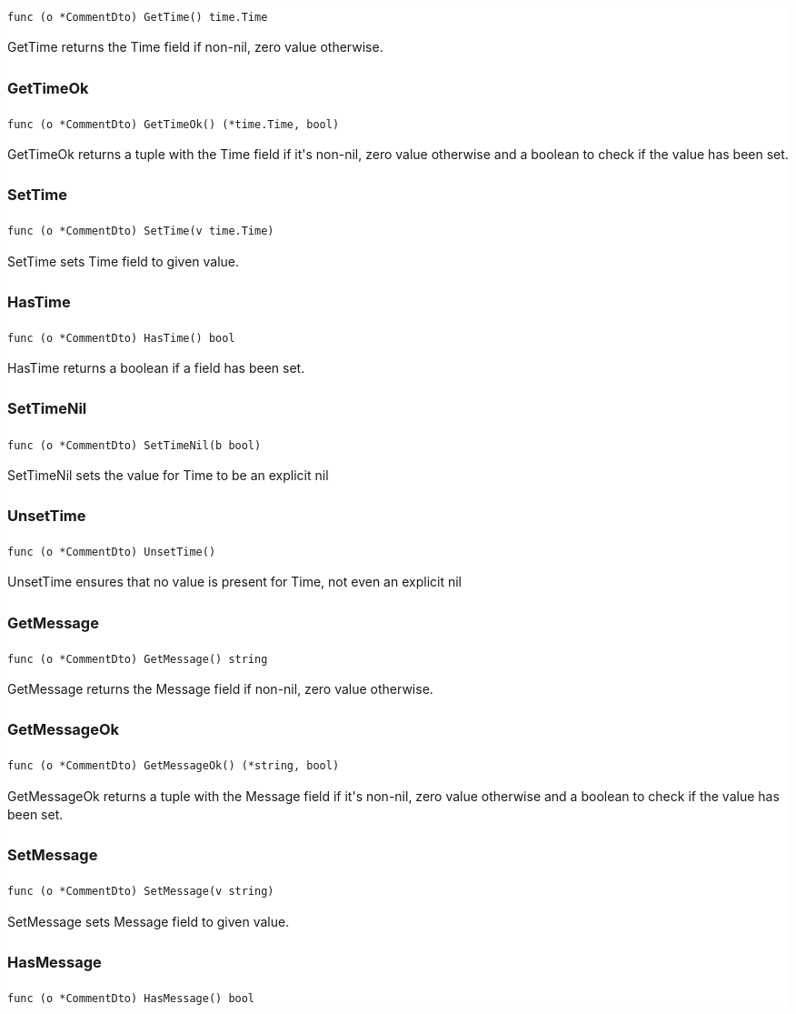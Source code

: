 `func (o *CommentDto) GetTime() time.Time`

GetTime returns the Time field if non-nil, zero value otherwise.

### GetTimeOk

`func (o *CommentDto) GetTimeOk() (*time.Time, bool)`

GetTimeOk returns a tuple with the Time field if it's non-nil, zero value otherwise
and a boolean to check if the value has been set.

### SetTime

`func (o *CommentDto) SetTime(v time.Time)`

SetTime sets Time field to given value.

### HasTime

`func (o *CommentDto) HasTime() bool`

HasTime returns a boolean if a field has been set.

### SetTimeNil

`func (o *CommentDto) SetTimeNil(b bool)`

 SetTimeNil sets the value for Time to be an explicit nil

### UnsetTime
`func (o *CommentDto) UnsetTime()`

UnsetTime ensures that no value is present for Time, not even an explicit nil
### GetMessage

`func (o *CommentDto) GetMessage() string`

GetMessage returns the Message field if non-nil, zero value otherwise.

### GetMessageOk

`func (o *CommentDto) GetMessageOk() (*string, bool)`

GetMessageOk returns a tuple with the Message field if it's non-nil, zero value otherwise
and a boolean to check if the value has been set.

### SetMessage

`func (o *CommentDto) SetMessage(v string)`

SetMessage sets Message field to given value.

### HasMessage

`func (o *CommentDto) HasMessage() bool`

